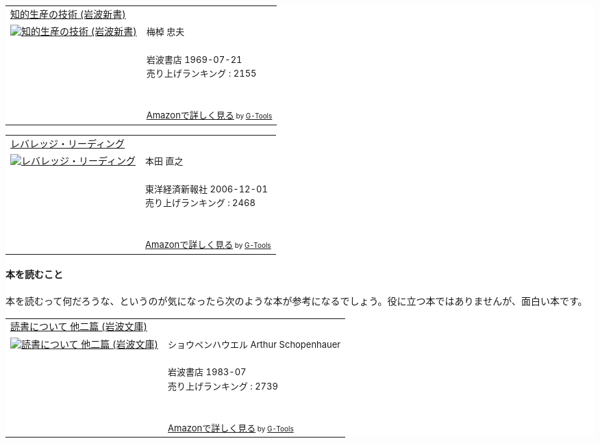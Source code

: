 <table  border="0" cellpadding="5"><tr><td colspan="2"><a href="http://www.amazon.co.jp/%E7%9F%A5%E7%9A%84%E7%94%9F%E7%94%A3%E3%81%AE%E6%8A%80%E8%A1%93-%E5%B2%A9%E6%B3%A2%E6%96%B0%E6%9B%B8-%E6%A2%85%E6%A3%B9-%E5%BF%A0%E5%A4%AB/dp/4004150930%3FSubscriptionId%3D15SMZCTB9V8NGR2TW082%26tag%3Drashita1000-22%26linkCode%3Dxm2%26camp%3D2025%26creative%3D165953%26creativeASIN%3D4004150930" target="_blank">知的生産の技術 (岩波新書)</a><img src="http://www.assoc-amazon.jp/e/ir?t=rashita1000-22&l=ur2&o=9" width="1" height="1" style="border: none;" alt="" /></td></tr><tr><td valign="top"><a href="http://www.amazon.co.jp/%E7%9F%A5%E7%9A%84%E7%94%9F%E7%94%A3%E3%81%AE%E6%8A%80%E8%A1%93-%E5%B2%A9%E6%B3%A2%E6%96%B0%E6%9B%B8-%E6%A2%85%E6%A3%B9-%E5%BF%A0%E5%A4%AB/dp/4004150930%3FSubscriptionId%3D15SMZCTB9V8NGR2TW082%26tag%3Drashita1000-22%26linkCode%3Dxm2%26camp%3D2025%26creative%3D165953%26creativeASIN%3D4004150930" target="_blank"><img src="http://ecx.images-amazon.com/images/I/41Q9KKMZYAL._SL160_.jpg" border="0" alt="知的生産の技術 (岩波新書)" /></a></td><td valign="top"><font size="-1">梅棹 忠夫 <br /><br />岩波書店  1969-07-21<br />売り上げランキング : 2155<br /><br /><br /><a href="http://www.amazon.co.jp/%E7%9F%A5%E7%9A%84%E7%94%9F%E7%94%A3%E3%81%AE%E6%8A%80%E8%A1%93-%E5%B2%A9%E6%B3%A2%E6%96%B0%E6%9B%B8-%E6%A2%85%E6%A3%B9-%E5%BF%A0%E5%A4%AB/dp/4004150930%3FSubscriptionId%3D15SMZCTB9V8NGR2TW082%26tag%3Drashita1000-22%26linkCode%3Dxm2%26camp%3D2025%26creative%3D165953%26creativeASIN%3D4004150930" target="_blank">Amazonで詳しく見る</a></font><font size="-2"> by <a href="http://www.goodpic.com/mt/aws/index.html" >G-Tools</a></font></td></tr></table>

<table  border="0" cellpadding="5"><tr><td colspan="2"><a href="http://www.amazon.co.jp/%E3%83%AC%E3%83%90%E3%83%AC%E3%83%83%E3%82%B8%E3%83%BB%E3%83%AA%E3%83%BC%E3%83%87%E3%82%A3%E3%83%B3%E3%82%B0-%E6%9C%AC%E7%94%B0-%E7%9B%B4%E4%B9%8B/dp/4492042695%3FSubscriptionId%3D15SMZCTB9V8NGR2TW082%26tag%3Drashita1000-22%26linkCode%3Dxm2%26camp%3D2025%26creative%3D165953%26creativeASIN%3D4492042695" target="_blank">レバレッジ・リーディング</a><img src="http://www.assoc-amazon.jp/e/ir?t=rashita1000-22&l=ur2&o=9" width="1" height="1" style="border: none;" alt="" /></td></tr><tr><td valign="top"><a href="http://www.amazon.co.jp/%E3%83%AC%E3%83%90%E3%83%AC%E3%83%83%E3%82%B8%E3%83%BB%E3%83%AA%E3%83%BC%E3%83%87%E3%82%A3%E3%83%B3%E3%82%B0-%E6%9C%AC%E7%94%B0-%E7%9B%B4%E4%B9%8B/dp/4492042695%3FSubscriptionId%3D15SMZCTB9V8NGR2TW082%26tag%3Drashita1000-22%26linkCode%3Dxm2%26camp%3D2025%26creative%3D165953%26creativeASIN%3D4492042695" target="_blank"><img src="http://ecx.images-amazon.com/images/I/51BE1142H2L._SL160_.jpg" border="0" alt="レバレッジ・リーディング" /></a></td><td valign="top"><font size="-1">本田 直之 <br /><br />東洋経済新報社  2006-12-01<br />売り上げランキング : 2468<br /><br /><br /><a href="http://www.amazon.co.jp/%E3%83%AC%E3%83%90%E3%83%AC%E3%83%83%E3%82%B8%E3%83%BB%E3%83%AA%E3%83%BC%E3%83%87%E3%82%A3%E3%83%B3%E3%82%B0-%E6%9C%AC%E7%94%B0-%E7%9B%B4%E4%B9%8B/dp/4492042695%3FSubscriptionId%3D15SMZCTB9V8NGR2TW082%26tag%3Drashita1000-22%26linkCode%3Dxm2%26camp%3D2025%26creative%3D165953%26creativeASIN%3D4492042695" target="_blank">Amazonで詳しく見る</a></font><font size="-2"> by <a href="http://www.goodpic.com/mt/aws/index.html" >G-Tools</a></font></td></tr></table>

<h4>本を読むこと</h4>

本を読むって何だろうな、というのが気になったら次のような本が参考になるでしょう。役に立つ本ではありませんが、面白い本です。

<table  border="0" cellpadding="5"><tr><td colspan="2"><a href="http://www.amazon.co.jp/%E8%AA%AD%E6%9B%B8%E3%81%AB%E3%81%A4%E3%81%84%E3%81%A6-%E4%BB%96%E4%BA%8C%E7%AF%87-%E5%B2%A9%E6%B3%A2%E6%96%87%E5%BA%AB-%E3%82%B7%E3%83%A7%E3%82%A6%E3%83%9A%E3%83%B3%E3%83%8F%E3%82%A6%E3%82%A8%E3%83%AB/dp/4003363221%3FSubscriptionId%3D15SMZCTB9V8NGR2TW082%26tag%3Drashita1000-22%26linkCode%3Dxm2%26camp%3D2025%26creative%3D165953%26creativeASIN%3D4003363221" target="_blank">読書について 他二篇 (岩波文庫)</a><img src="http://www.assoc-amazon.jp/e/ir?t=rashita1000-22&l=ur2&o=9" width="1" height="1" style="border: none;" alt="" /></td></tr><tr><td valign="top"><a href="http://www.amazon.co.jp/%E8%AA%AD%E6%9B%B8%E3%81%AB%E3%81%A4%E3%81%84%E3%81%A6-%E4%BB%96%E4%BA%8C%E7%AF%87-%E5%B2%A9%E6%B3%A2%E6%96%87%E5%BA%AB-%E3%82%B7%E3%83%A7%E3%82%A6%E3%83%9A%E3%83%B3%E3%83%8F%E3%82%A6%E3%82%A8%E3%83%AB/dp/4003363221%3FSubscriptionId%3D15SMZCTB9V8NGR2TW082%26tag%3Drashita1000-22%26linkCode%3Dxm2%26camp%3D2025%26creative%3D165953%26creativeASIN%3D4003363221" target="_blank"><img src="http://ecx.images-amazon.com/images/I/51B0GEY159L._SL160_.jpg" border="0" alt="読書について 他二篇 (岩波文庫)" /></a></td><td valign="top"><font size="-1">ショウペンハウエル Arthur Schopenhauer <br /><br />岩波書店  1983-07<br />売り上げランキング : 2739<br /><br /><br /><a href="http://www.amazon.co.jp/%E8%AA%AD%E6%9B%B8%E3%81%AB%E3%81%A4%E3%81%84%E3%81%A6-%E4%BB%96%E4%BA%8C%E7%AF%87-%E5%B2%A9%E6%B3%A2%E6%96%87%E5%BA%AB-%E3%82%B7%E3%83%A7%E3%82%A6%E3%83%9A%E3%83%B3%E3%83%8F%E3%82%A6%E3%82%A8%E3%83%AB/dp/4003363221%3FSubscriptionId%3D15SMZCTB9V8NGR2TW082%26tag%3Drashita1000-22%26linkCode%3Dxm2%26camp%3D2025%26creative%3D165953%26creativeASIN%3D4003363221" target="_blank">Amazonで詳しく見る</a></font><font size="-2"> by <a href="http://www.goodpic.com/mt/aws/index.html" >G-Tools</a></font></td></tr></table>
